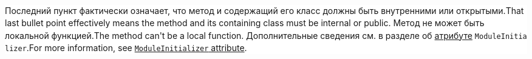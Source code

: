 <span data-ttu-id="02978-352">Последний пункт фактически означает, что метод и содержащий его класс должны быть внутренними или открытыми.</span><span class="sxs-lookup"><span data-stu-id="02978-352">That last bullet point effectively means the method and its containing class must be internal or public.</span></span> <span data-ttu-id="02978-353">Метод не может быть локальной функцией.</span><span class="sxs-lookup"><span data-stu-id="02978-353">The method can't be a local function.</span></span> <span data-ttu-id="02978-354">Дополнительные сведения см. в разделе об [атрибуте](../language-reference/attributes/general.md#moduleinitializer-attribute) `ModuleInitializer`.</span><span class="sxs-lookup"><span data-stu-id="02978-354">For more information, see [`ModuleInitializer` attribute](../language-reference/attributes/general.md#moduleinitializer-attribute).</span></span>
